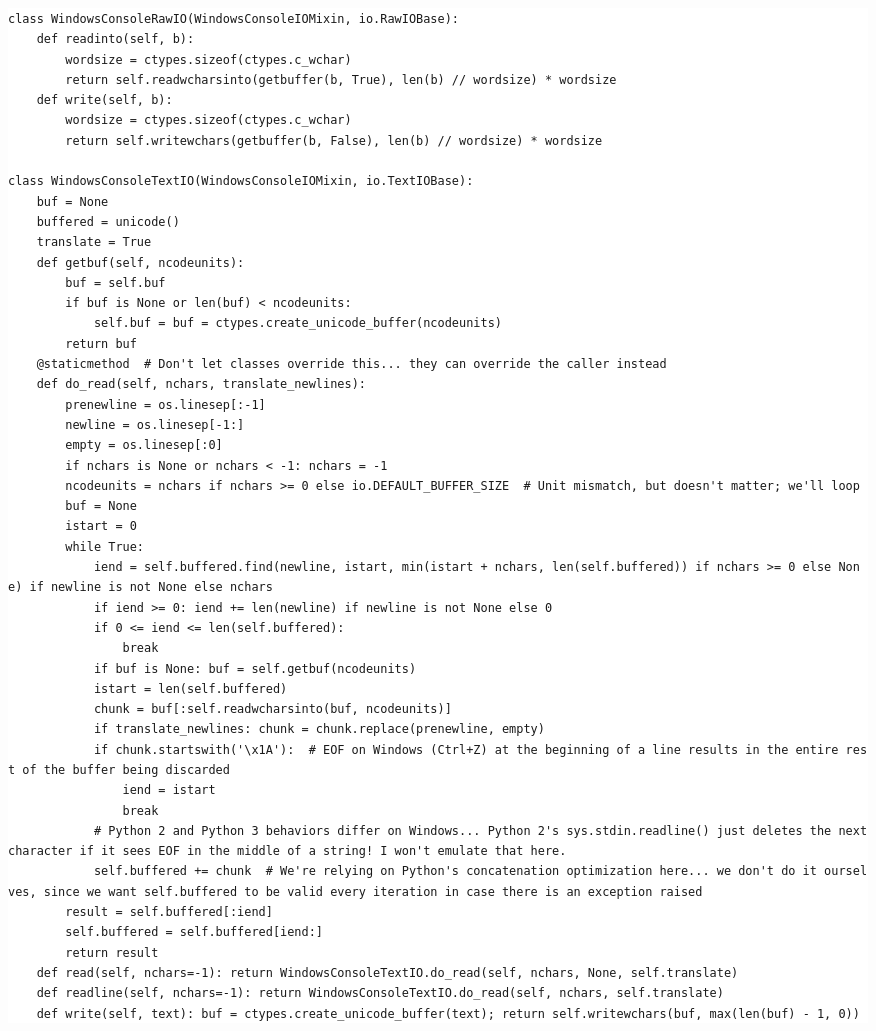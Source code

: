    class WindowsConsoleRawIO(WindowsConsoleIOMixin, io.RawIOBase):
        def readinto(self, b):
            wordsize = ctypes.sizeof(ctypes.c_wchar)
            return self.readwcharsinto(getbuffer(b, True), len(b) // wordsize) * wordsize
        def write(self, b):
            wordsize = ctypes.sizeof(ctypes.c_wchar)
            return self.writewchars(getbuffer(b, False), len(b) // wordsize) * wordsize
    
    class WindowsConsoleTextIO(WindowsConsoleIOMixin, io.TextIOBase):
        buf = None
        buffered = unicode()
        translate = True
        def getbuf(self, ncodeunits):
            buf = self.buf
            if buf is None or len(buf) < ncodeunits:
                self.buf = buf = ctypes.create_unicode_buffer(ncodeunits)
            return buf
        @staticmethod  # Don't let classes override this... they can override the caller instead
        def do_read(self, nchars, translate_newlines):
            prenewline = os.linesep[:-1]
            newline = os.linesep[-1:]
            empty = os.linesep[:0]
            if nchars is None or nchars < -1: nchars = -1
            ncodeunits = nchars if nchars >= 0 else io.DEFAULT_BUFFER_SIZE  # Unit mismatch, but doesn't matter; we'll loop
            buf = None
            istart = 0
            while True:
                iend = self.buffered.find(newline, istart, min(istart + nchars, len(self.buffered)) if nchars >= 0 else None) if newline is not None else nchars
                if iend >= 0: iend += len(newline) if newline is not None else 0
                if 0 <= iend <= len(self.buffered):
                    break
                if buf is None: buf = self.getbuf(ncodeunits)
                istart = len(self.buffered)
                chunk = buf[:self.readwcharsinto(buf, ncodeunits)]
                if translate_newlines: chunk = chunk.replace(prenewline, empty)
                if chunk.startswith('\x1A'):  # EOF on Windows (Ctrl+Z) at the beginning of a line results in the entire rest of the buffer being discarded
                    iend = istart
                    break
                # Python 2 and Python 3 behaviors differ on Windows... Python 2's sys.stdin.readline() just deletes the next character if it sees EOF in the middle of a string! I won't emulate that here.
                self.buffered += chunk  # We're relying on Python's concatenation optimization here... we don't do it ourselves, since we want self.buffered to be valid every iteration in case there is an exception raised
            result = self.buffered[:iend]
            self.buffered = self.buffered[iend:]
            return result
        def read(self, nchars=-1): return WindowsConsoleTextIO.do_read(self, nchars, None, self.translate)
        def readline(self, nchars=-1): return WindowsConsoleTextIO.do_read(self, nchars, self.translate)
        def write(self, text): buf = ctypes.create_unicode_buffer(text); return self.writewchars(buf, max(len(buf) - 1, 0))
    
